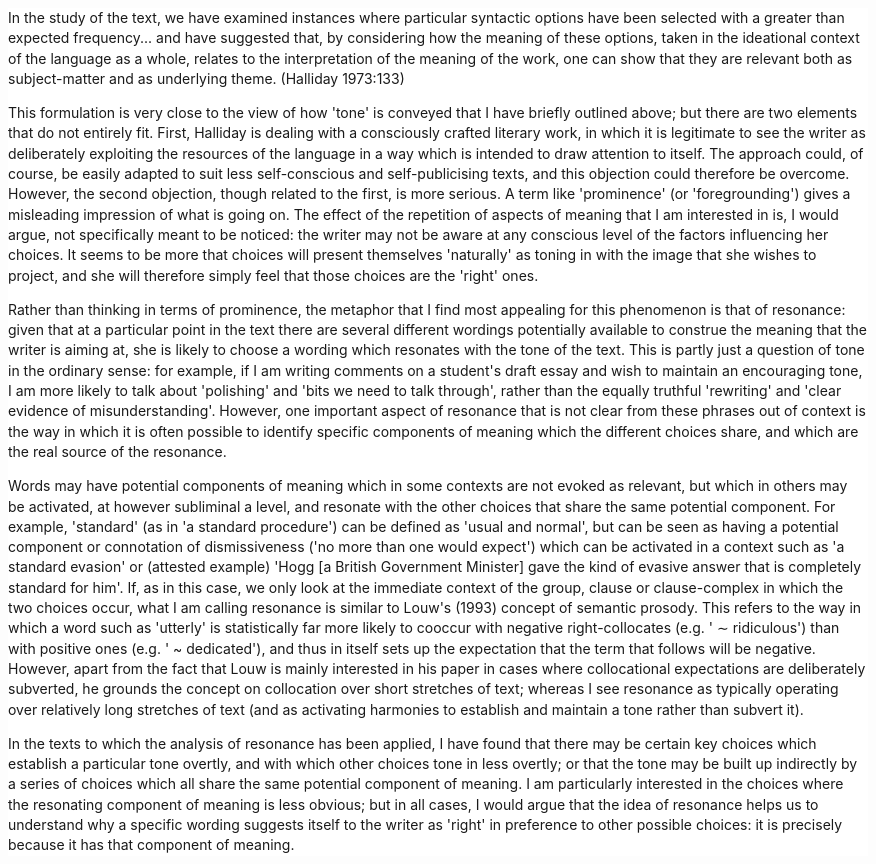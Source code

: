 In the study of the text, we have examined instances where particular syntactic options have been selected with a greater than expected frequency... and have suggested that, by considering how the meaning of these options, taken in the ideational context of the language as a whole, relates to the interpretation of the meaning of the work, one can show that they are relevant both as subject-matter and as underlying theme. (Halliday 1973:133)

This formulation is very close to the view of how 'tone' is conveyed that I have briefly outlined above; but there are two elements that do not entirely fit. First, Halliday is dealing with a consciously crafted literary work, in which it is legitimate to see the writer as deliberately exploiting the resources of the language in a way which is intended to draw attention to itself. The approach could, of course, be easily adapted to suit less self-conscious and self-publicising texts, and this objection could therefore be overcome. However, the second objection, though related to the first, is more serious. A term like 'prominence' (or 'foregrounding') gives a misleading impression of what is going on. The effect of the repetition of aspects of meaning that I am interested in is, I would argue, not specifically meant to be noticed: the writer may not be aware at any conscious level of the factors influencing her choices. It seems to be more that choices will present themselves 'naturally' as toning in with the image that she wishes to project, and she will therefore simply feel that those choices are the 'right' ones.

Rather than thinking in terms of prominence, the metaphor that I find most appealing for this phenomenon is that of resonance: given that at a particular point in the text there are several different wordings potentially available to construe the meaning that the writer is aiming at, she is likely to choose a wording which resonates with the tone of the text. This is partly just a question of tone in the ordinary sense: for example, if I am writing comments on a student's draft essay and wish to maintain an encouraging tone, I am more likely to talk about 'polishing' and 'bits we need to talk through', rather than the equally truthful 'rewriting' and 'clear evidence of misunderstanding'. However, one important aspect of resonance that is not clear from these phrases out of context is the way in which it is often possible to identify specific components of meaning which the different choices share, and which are the real source of the resonance.

Words may have potential components of meaning which in some contexts are not evoked as relevant, but which in others may be activated, at however subliminal a level, and resonate with the other choices that share the same potential component. For example, 'standard' (as in 'a standard procedure') can be defined as 'usual and normal', but can be seen as having a potential component or connotation of dismissiveness ('no more than one would expect') which can be activated in a context such as 'a standard evasion' or (attested example) 'Hogg [a British Government Minister] gave the kind of evasive answer that is completely standard for him'. If, as in this case, we only look at the immediate context of the group, clause or clause-complex in which the two choices occur, what I am calling resonance is similar to Louw's (1993) concept of semantic prosody. This refers to the way in which a word such as 'utterly' is statistically far more likely to cooccur with negative right-collocates (e.g. ' $\sim$ ridiculous') than with positive ones (e.g. ' \~ dedicated'), and thus in itself sets up the expectation that the term that follows will be negative. However, apart from the fact that Louw is mainly interested in his paper in cases where collocational expectations are deliberately subverted, he grounds the concept on collocation over short stretches of text; whereas I see resonance as typically operating over relatively long stretches of text (and as activating harmonies to establish and maintain a tone rather than subvert it).

In the texts to which the analysis of resonance has been applied, I have found that there may be certain key choices which establish a particular tone overtly, and with which other choices tone in less overtly; or that the tone may be built up indirectly by a series of choices which all share the same potential component of meaning. I am particularly interested in the choices where the resonating component of meaning is less obvious; but in all cases, I would argue that the idea of resonance helps us to understand why a specific wording suggests itself to the writer as 'right' in preference to other possible choices: it is precisely because it has that component of meaning.
